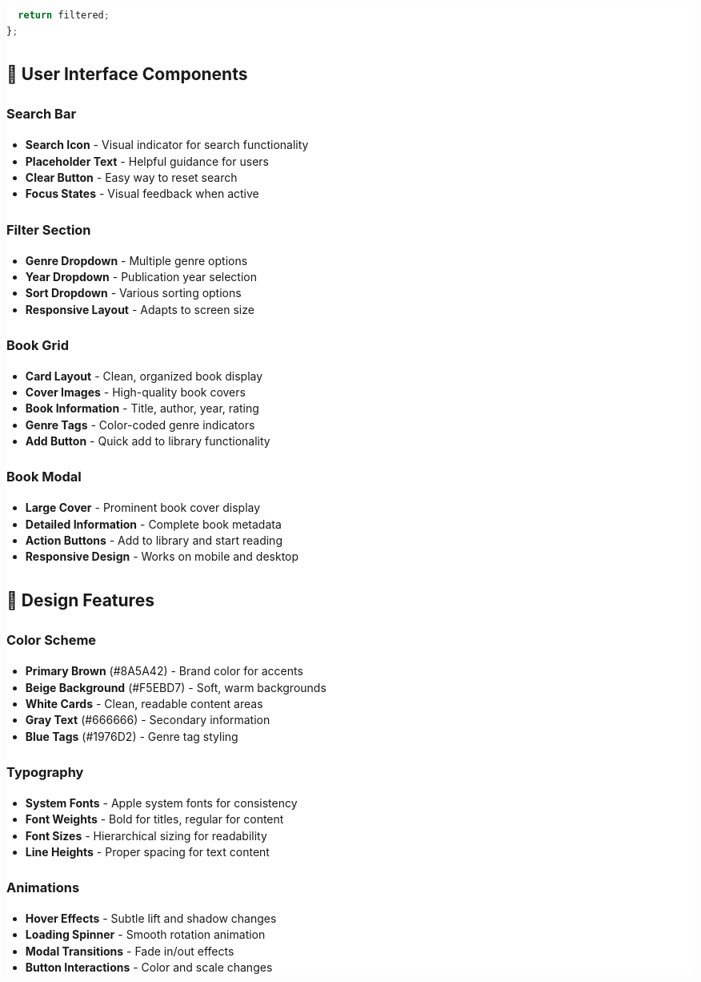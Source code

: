 ```typescript
  return filtered;
};
```

## 📱 **User Interface Components**

### **Search Bar**
- **Search Icon** - Visual indicator for search functionality
- **Placeholder Text** - Helpful guidance for users
- **Clear Button** - Easy way to reset search
- **Focus States** - Visual feedback when active

### **Filter Section**
- **Genre Dropdown** - Multiple genre options
- **Year Dropdown** - Publication year selection
- **Sort Dropdown** - Various sorting options
- **Responsive Layout** - Adapts to screen size

### **Book Grid**
- **Card Layout** - Clean, organized book display
- **Cover Images** - High-quality book covers
- **Book Information** - Title, author, year, rating
- **Genre Tags** - Color-coded genre indicators
- **Add Button** - Quick add to library functionality

### **Book Modal**
- **Large Cover** - Prominent book cover display
- **Detailed Information** - Complete book metadata
- **Action Buttons** - Add to library and start reading
- **Responsive Design** - Works on mobile and desktop

## 🎨 **Design Features**

### **Color Scheme**
- **Primary Brown** (#8A5A42) - Brand color for accents
- **Beige Background** (#F5EBD7) - Soft, warm backgrounds
- **White Cards** - Clean, readable content areas
- **Gray Text** (#666666) - Secondary information
- **Blue Tags** (#1976D2) - Genre tag styling

### **Typography**
- **System Fonts** - Apple system fonts for consistency
- **Font Weights** - Bold for titles, regular for content
- **Font Sizes** - Hierarchical sizing for readability
- **Line Heights** - Proper spacing for text content

### **Animations**
- **Hover Effects** - Subtle lift and shadow changes
- **Loading Spinner** - Smooth rotation animation
- **Modal Transitions** - Fade in/out effects
- **Button Interactions** - Color and scale changes
